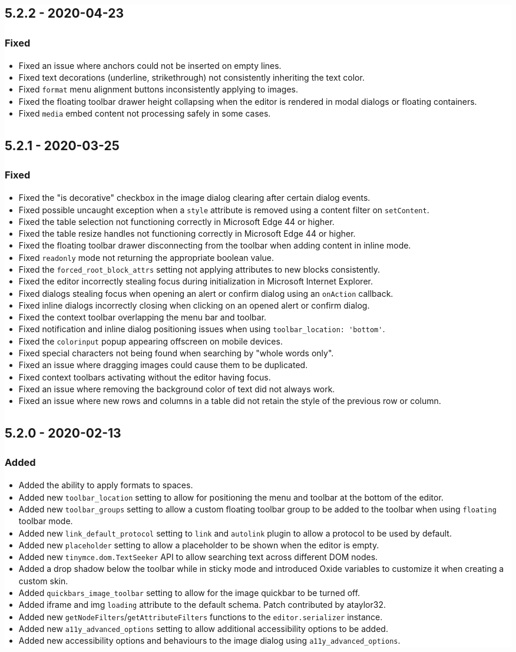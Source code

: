<div><a class="anchor" id="version522april232020"></a></div>

## 5.2.2 - 2020-04-23

### Fixed
- Fixed an issue where anchors could not be inserted on empty lines.
- Fixed text decorations (underline, strikethrough) not consistently inheriting the text color.
- Fixed `format` menu alignment buttons inconsistently applying to images.
- Fixed the floating toolbar drawer height collapsing when the editor is rendered in modal dialogs or floating containers.
- Fixed `media` embed content not processing safely in some cases.

<div><a class="anchor" id="version521march252020"></a></div>

## 5.2.1 - 2020-03-25

### Fixed
- Fixed the "is decorative" checkbox in the image dialog clearing after certain dialog events.
- Fixed possible uncaught exception when a `style` attribute is removed using a content filter on `setContent`.
- Fixed the table selection not functioning correctly in Microsoft Edge 44 or higher.
- Fixed the table resize handles not functioning correctly in Microsoft Edge 44 or higher.
- Fixed the floating toolbar drawer disconnecting from the toolbar when adding content in inline mode.
- Fixed `readonly` mode not returning the appropriate boolean value.
- Fixed the `forced_root_block_attrs` setting not applying attributes to new blocks consistently.
- Fixed the editor incorrectly stealing focus during initialization in Microsoft Internet Explorer.
- Fixed dialogs stealing focus when opening an alert or confirm dialog using an `onAction` callback.
- Fixed inline dialogs incorrectly closing when clicking on an opened alert or confirm dialog.
- Fixed the context toolbar overlapping the menu bar and toolbar.
- Fixed notification and inline dialog positioning issues when using `toolbar_location: 'bottom'`.
- Fixed the `colorinput` popup appearing offscreen on mobile devices.
- Fixed special characters not being found when searching by "whole words only".
- Fixed an issue where dragging images could cause them to be duplicated.
- Fixed context toolbars activating without the editor having focus.
- Fixed an issue where removing the background color of text did not always work.
- Fixed an issue where new rows and columns in a table did not retain the style of the previous row or column.

<div><a class="anchor" id="version520february132020"></a></div>

## 5.2.0 - 2020-02-13

### Added
- Added the ability to apply formats to spaces.
- Added new `toolbar_location` setting to allow for positioning the menu and toolbar at the bottom of the editor.
- Added new `toolbar_groups` setting to allow a custom floating toolbar group to be added to the toolbar when using `floating` toolbar mode.
- Added new `link_default_protocol` setting to `link` and `autolink` plugin to allow a protocol to be used by default.
- Added new `placeholder` setting to allow a placeholder to be shown when the editor is empty.
- Added new `tinymce.dom.TextSeeker` API to allow searching text across different DOM nodes.
- Added a drop shadow below the toolbar while in sticky mode and introduced Oxide variables to customize it when creating a custom skin.
- Added `quickbars_image_toolbar` setting to allow for the image quickbar to be turned off.
- Added iframe and img `loading` attribute to the default schema. Patch contributed by ataylor32.
- Added new `getNodeFilters`/`getAttributeFilters` functions to the `editor.serializer` instance.
- Added new `a11y_advanced_options` setting to allow additional accessibility options to be added.
- Added new accessibility options and behaviours to the image dialog using `a11y_advanced_options`.